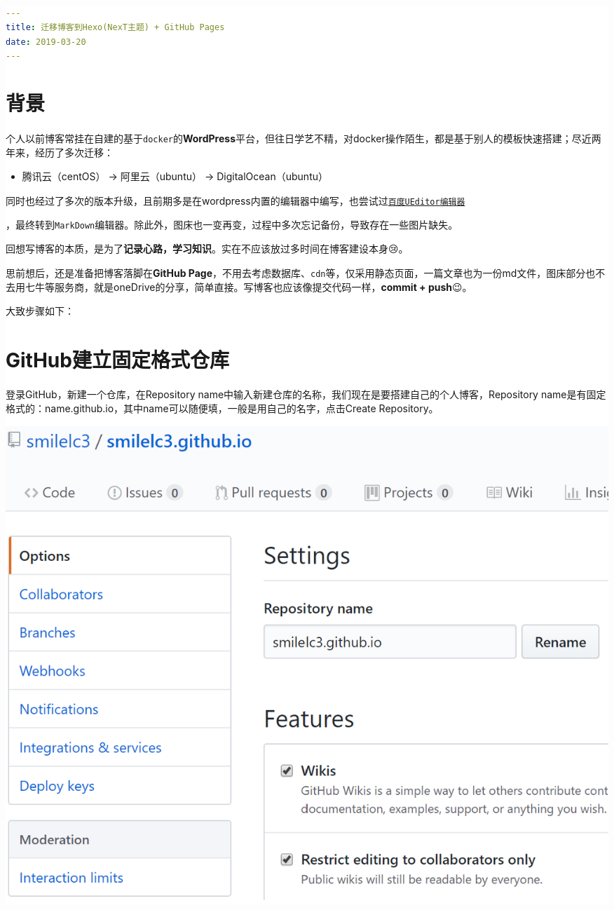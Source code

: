 ```yaml
---
title: 迁移博客到Hexo(NexT主题) + GitHub Pages
date: 2019-03-20
---
```


# 背景

个人以前博客常挂在自建的基于`docker`的**WordPress**平台，但往日学艺不精，对docker操作陌生，都是基于别人的模板快速搭建；尽近两年来，经历了多次迁移：

* 腾讯云（centOS） → 阿里云（ubuntu） → DigitalOcean（ubuntu）

同时也经过了多次的版本升级，且前期多是在wordpress内置的编辑器中编写，也尝试过[`百度UEditor编辑器`](https://ueditor.baidu.com/website/index.html)

，最终转到`MarkDown`编辑器。除此外，图床也一变再变，过程中多次忘记备份，导致存在一些图片缺失。

回想写博客的本质，是为了**记录心路，学习知识**。实在不应该放过多时间在博客建设本身😢。

思前想后，还是准备把博客落脚在**GitHub Page**，不用去考虑数据库、`cdn`等，仅采用静态页面，一篇文章也为一份md文件，图床部分也不去用七牛等服务商，就是oneDrive的分享，简单直接。写博客也应该像提交代码一样，**commit + push**😉。

大致步骤如下：

# GitHub建立固定格式仓库

登录GitHub，新建一个仓库，在Repository name中输入新建仓库的名称，我们现在是要搭建自己的个人博客，Repository name是有固定格式的：name.github.io，其中name可以随便填，一般是用自己的名字，点击Create Repository。

![](https://raw.githubusercontent.com/smilelc3/blog/main/images/迁移博客到Hexo(NexT主题)%20+%20GitHub%20Pages/批注%202019-03-20%20202811.png)